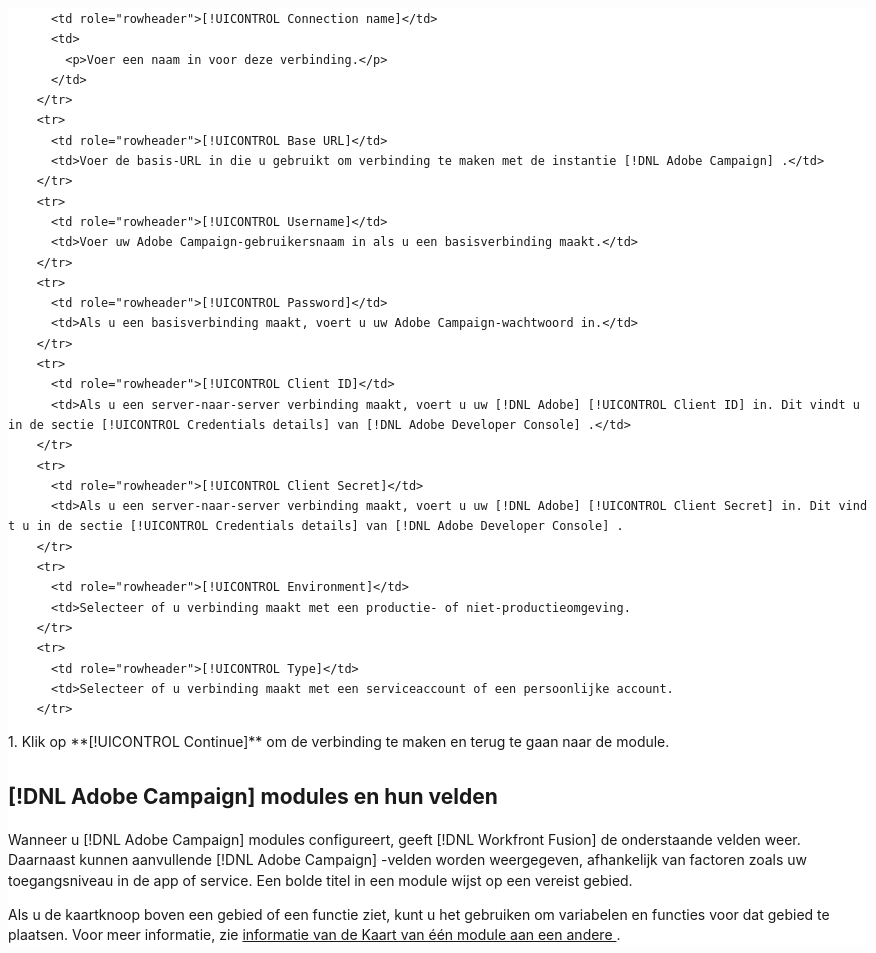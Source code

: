           <td role="rowheader">[!UICONTROL Connection name]</td>
          <td>
            <p>Voer een naam in voor deze verbinding.</p>
          </td>
        </tr>
        <tr>
          <td role="rowheader">[!UICONTROL Base URL]</td>
          <td>Voer de basis-URL in die u gebruikt om verbinding te maken met de instantie [!DNL Adobe Campaign] .</td>
        </tr>
        <tr>
          <td role="rowheader">[!UICONTROL Username]</td>
          <td>Voer uw Adobe Campaign-gebruikersnaam in als u een basisverbinding maakt.</td>
        </tr>
        <tr>
          <td role="rowheader">[!UICONTROL Password]</td>
          <td>Als u een basisverbinding maakt, voert u uw Adobe Campaign-wachtwoord in.</td>
        </tr>
        <tr>
          <td role="rowheader">[!UICONTROL Client ID]</td>
          <td>Als u een server-naar-server verbinding maakt, voert u uw [!DNL Adobe] [!UICONTROL Client ID] in. Dit vindt u in de sectie [!UICONTROL Credentials details] van [!DNL Adobe Developer Console] .</td>
        </tr>
        <tr>
          <td role="rowheader">[!UICONTROL Client Secret]</td>
          <td>Als u een server-naar-server verbinding maakt, voert u uw [!DNL Adobe] [!UICONTROL Client Secret] in. Dit vindt u in de sectie [!UICONTROL Credentials details] van [!DNL Adobe Developer Console] .
        </tr>
        <tr>
          <td role="rowheader">[!UICONTROL Environment]</td>
          <td>Selecteer of u verbinding maakt met een productie- of niet-productieomgeving.
        </tr>
        <tr>
          <td role="rowheader">[!UICONTROL Type]</td>
          <td>Selecteer of u verbinding maakt met een serviceaccount of een persoonlijke account.
        </tr>
   </tbody>
    </table>
1. Klik op **[!UICONTROL Continue]** om de verbinding te maken en terug te gaan naar de module.

## [!DNL Adobe Campaign] modules en hun velden

Wanneer u [!DNL Adobe Campaign] modules configureert, geeft [!DNL Workfront Fusion] de onderstaande velden weer. Daarnaast kunnen aanvullende [!DNL Adobe Campaign] -velden worden weergegeven, afhankelijk van factoren zoals uw toegangsniveau in de app of service. Een bolde titel in een module wijst op een vereist gebied.

Als u de kaartknoop boven een gebied of een functie ziet, kunt u het gebruiken om variabelen en functies voor dat gebied te plaatsen. Voor meer informatie, zie [ informatie van de Kaart van één module aan een andere ](/help/workfront-fusion/create-scenarios/map-data/map-data-from-one-to-another.md).
